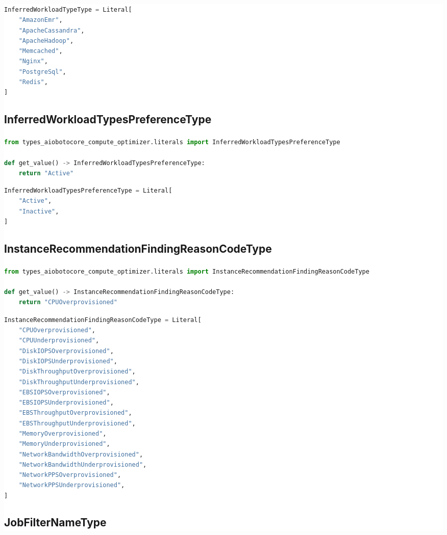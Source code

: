 ```python title="Definition"
InferredWorkloadTypeType = Literal[
    "AmazonEmr",
    "ApacheCassandra",
    "ApacheHadoop",
    "Memcached",
    "Nginx",
    "PostgreSql",
    "Redis",
]
```
## InferredWorkloadTypesPreferenceType

```python title="Usage Example"
from types_aiobotocore_compute_optimizer.literals import InferredWorkloadTypesPreferenceType

def get_value() -> InferredWorkloadTypesPreferenceType:
    return "Active"
```

```python title="Definition"
InferredWorkloadTypesPreferenceType = Literal[
    "Active",
    "Inactive",
]
```
## InstanceRecommendationFindingReasonCodeType

```python title="Usage Example"
from types_aiobotocore_compute_optimizer.literals import InstanceRecommendationFindingReasonCodeType

def get_value() -> InstanceRecommendationFindingReasonCodeType:
    return "CPUOverprovisioned"
```

```python title="Definition"
InstanceRecommendationFindingReasonCodeType = Literal[
    "CPUOverprovisioned",
    "CPUUnderprovisioned",
    "DiskIOPSOverprovisioned",
    "DiskIOPSUnderprovisioned",
    "DiskThroughputOverprovisioned",
    "DiskThroughputUnderprovisioned",
    "EBSIOPSOverprovisioned",
    "EBSIOPSUnderprovisioned",
    "EBSThroughputOverprovisioned",
    "EBSThroughputUnderprovisioned",
    "MemoryOverprovisioned",
    "MemoryUnderprovisioned",
    "NetworkBandwidthOverprovisioned",
    "NetworkBandwidthUnderprovisioned",
    "NetworkPPSOverprovisioned",
    "NetworkPPSUnderprovisioned",
]
```
## JobFilterNameType
